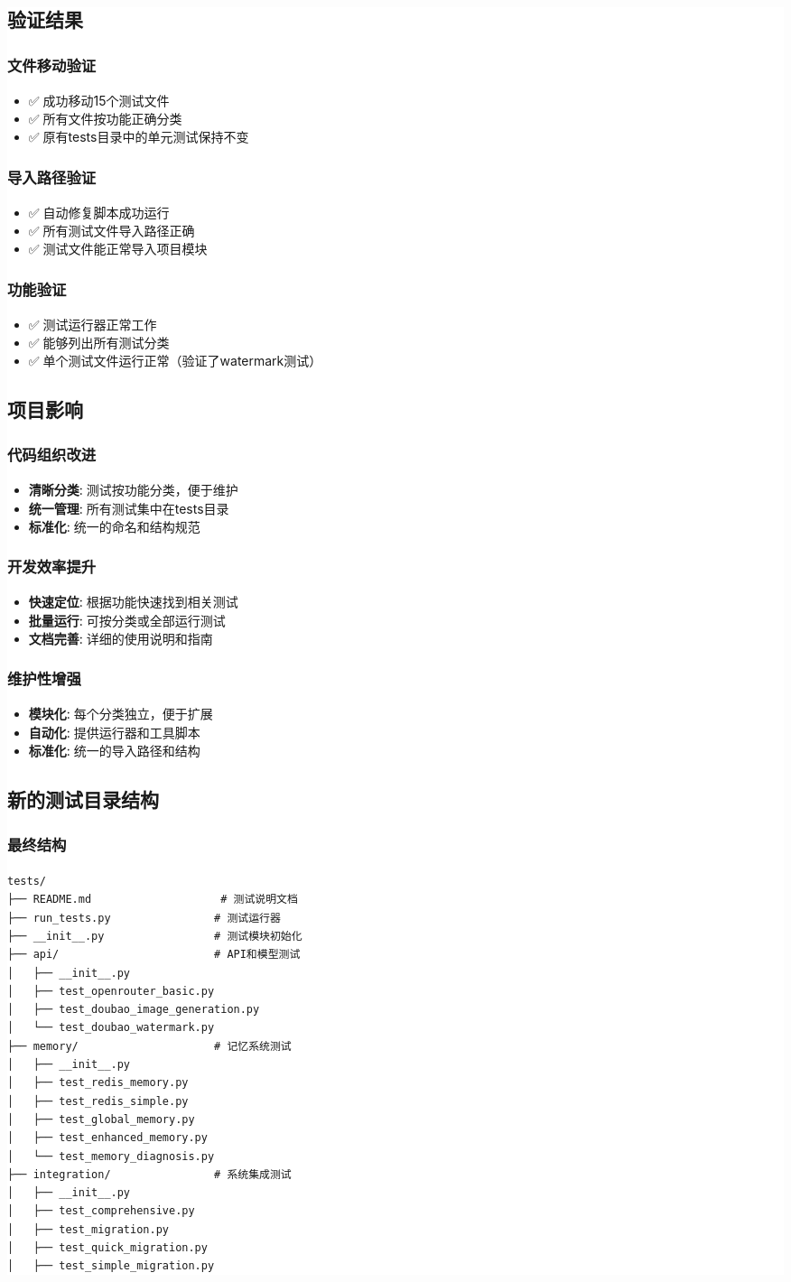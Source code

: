 ## 验证结果

### 文件移动验证
- ✅ 成功移动15个测试文件
- ✅ 所有文件按功能正确分类
- ✅ 原有tests目录中的单元测试保持不变

### 导入路径验证
- ✅ 自动修复脚本成功运行
- ✅ 所有测试文件导入路径正确
- ✅ 测试文件能正常导入项目模块

### 功能验证
- ✅ 测试运行器正常工作
- ✅ 能够列出所有测试分类
- ✅ 单个测试文件运行正常（验证了watermark测试）

## 项目影响

### 代码组织改进
- **清晰分类**: 测试按功能分类，便于维护
- **统一管理**: 所有测试集中在tests目录
- **标准化**: 统一的命名和结构规范

### 开发效率提升
- **快速定位**: 根据功能快速找到相关测试
- **批量运行**: 可按分类或全部运行测试
- **文档完善**: 详细的使用说明和指南

### 维护性增强
- **模块化**: 每个分类独立，便于扩展
- **自动化**: 提供运行器和工具脚本
- **标准化**: 统一的导入路径和结构

## 新的测试目录结构

### 最终结构
```
tests/
├── README.md                    # 测试说明文档
├── run_tests.py                # 测试运行器
├── __init__.py                 # 测试模块初始化
├── api/                        # API和模型测试
│   ├── __init__.py
│   ├── test_openrouter_basic.py
│   ├── test_doubao_image_generation.py
│   └── test_doubao_watermark.py
├── memory/                     # 记忆系统测试
│   ├── __init__.py
│   ├── test_redis_memory.py
│   ├── test_redis_simple.py
│   ├── test_global_memory.py
│   ├── test_enhanced_memory.py
│   └── test_memory_diagnosis.py
├── integration/                # 系统集成测试
│   ├── __init__.py
│   ├── test_comprehensive.py
│   ├── test_migration.py
│   ├── test_quick_migration.py
│   ├── test_simple_migration.py
```